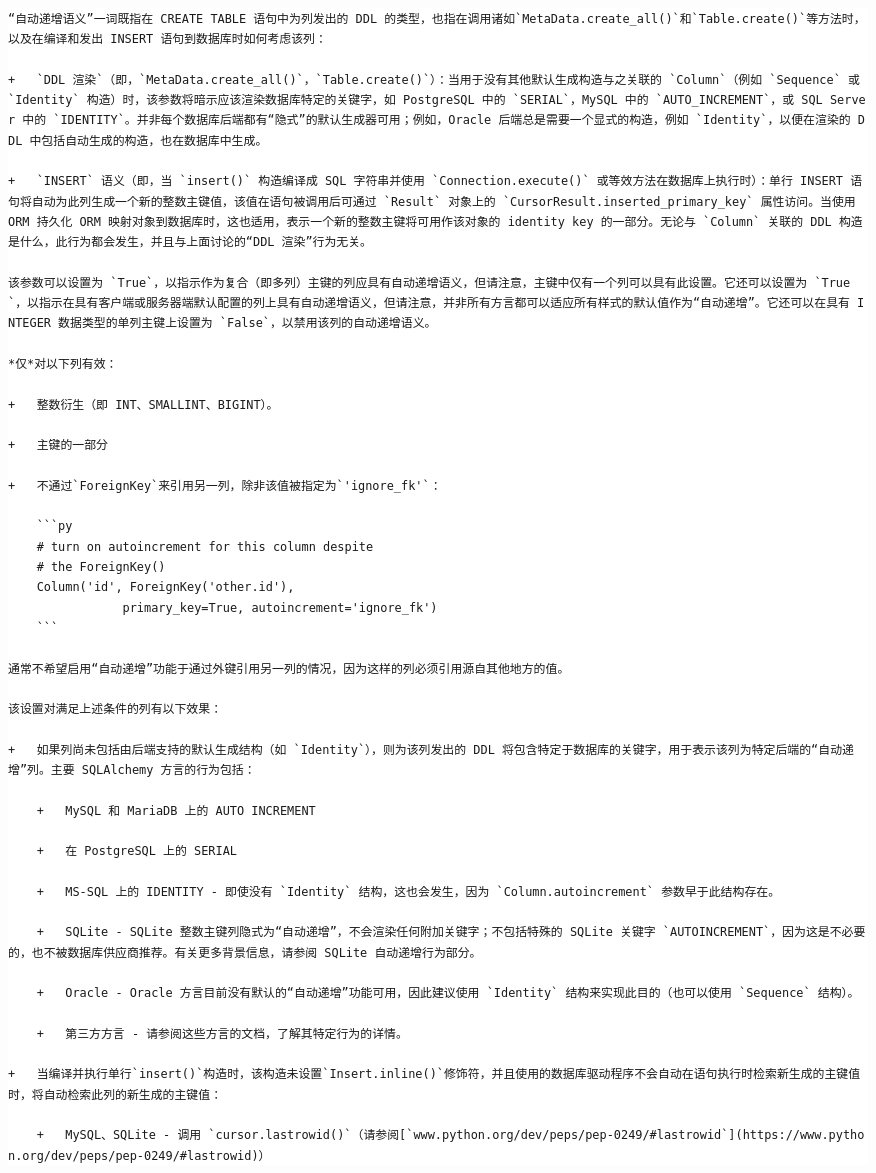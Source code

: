     “自动递增语义”一词既指在 CREATE TABLE 语句中为列发出的 DDL 的类型，也指在调用诸如`MetaData.create_all()`和`Table.create()`等方法时，以及在编译和发出 INSERT 语句到数据库时如何考虑该列：

    +   `DDL 渲染`（即，`MetaData.create_all()`，`Table.create()`）：当用于没有其他默认生成构造与之关联的 `Column`（例如 `Sequence` 或 `Identity` 构造）时，该参数将暗示应该渲染数据库特定的关键字，如 PostgreSQL 中的 `SERIAL`，MySQL 中的 `AUTO_INCREMENT`，或 SQL Server 中的 `IDENTITY`。并非每个数据库后端都有“隐式”的默认生成器可用；例如，Oracle 后端总是需要一个显式的构造，例如 `Identity`，以便在渲染的 DDL 中包括自动生成的构造，也在数据库中生成。

    +   `INSERT` 语义（即，当 `insert()` 构造编译成 SQL 字符串并使用 `Connection.execute()` 或等效方法在数据库上执行时）：单行 INSERT 语句将自动为此列生成一个新的整数主键值，该值在语句被调用后可通过 `Result` 对象上的 `CursorResult.inserted_primary_key` 属性访问。当使用 ORM 持久化 ORM 映射对象到数据库时，这也适用，表示一个新的整数主键将可用作该对象的 identity key 的一部分。无论与 `Column` 关联的 DDL 构造是什么，此行为都会发生，并且与上面讨论的“DDL 渲染”行为无关。

    该参数可以设置为 `True`，以指示作为复合（即多列）主键的列应具有自动递增语义，但请注意，主键中仅有一个列可以具有此设置。它还可以设置为 `True`，以指示在具有客户端或服务器端默认配置的列上具有自动递增语义，但请注意，并非所有方言都可以适应所有样式的默认值作为“自动递增”。它还可以在具有 INTEGER 数据类型的单列主键上设置为 `False`，以禁用该列的自动递增语义。

    *仅*对以下列有效：

    +   整数衍生（即 INT、SMALLINT、BIGINT）。

    +   主键的一部分

    +   不通过`ForeignKey`来引用另一列，除非该值被指定为`'ignore_fk'`：

        ```py
        # turn on autoincrement for this column despite
        # the ForeignKey()
        Column('id', ForeignKey('other.id'),
                    primary_key=True, autoincrement='ignore_fk')
        ```

    通常不希望启用“自动递增”功能于通过外键引用另一列的情况，因为这样的列必须引用源自其他地方的值。

    该设置对满足上述条件的列有以下效果：

    +   如果列尚未包括由后端支持的默认生成结构（如 `Identity`），则为该列发出的 DDL 将包含特定于数据库的关键字，用于表示该列为特定后端的“自动递增”列。主要 SQLAlchemy 方言的行为包括：

        +   MySQL 和 MariaDB 上的 AUTO INCREMENT

        +   在 PostgreSQL 上的 SERIAL

        +   MS-SQL 上的 IDENTITY - 即使没有 `Identity` 结构，这也会发生，因为 `Column.autoincrement` 参数早于此结构存在。

        +   SQLite - SQLite 整数主键列隐式为“自动递增”，不会渲染任何附加关键字；不包括特殊的 SQLite 关键字 `AUTOINCREMENT`，因为这是不必要的，也不被数据库供应商推荐。有关更多背景信息，请参阅 SQLite 自动递增行为部分。

        +   Oracle - Oracle 方言目前没有默认的“自动递增”功能可用，因此建议使用 `Identity` 结构来实现此目的（也可以使用 `Sequence` 结构）。

        +   第三方方言 - 请参阅这些方言的文档，了解其特定行为的详情。

    +   当编译并执行单行`insert()`构造时，该构造未设置`Insert.inline()`修饰符，并且使用的数据库驱动程序不会自动在语句执行时检索新生成的主键值时，将自动检索此列的新生成的主键值：

        +   MySQL、SQLite - 调用 `cursor.lastrowid()`（请参阅[`www.python.org/dev/peps/pep-0249/#lastrowid`](https://www.python.org/dev/peps/pep-0249/#lastrowid)）
